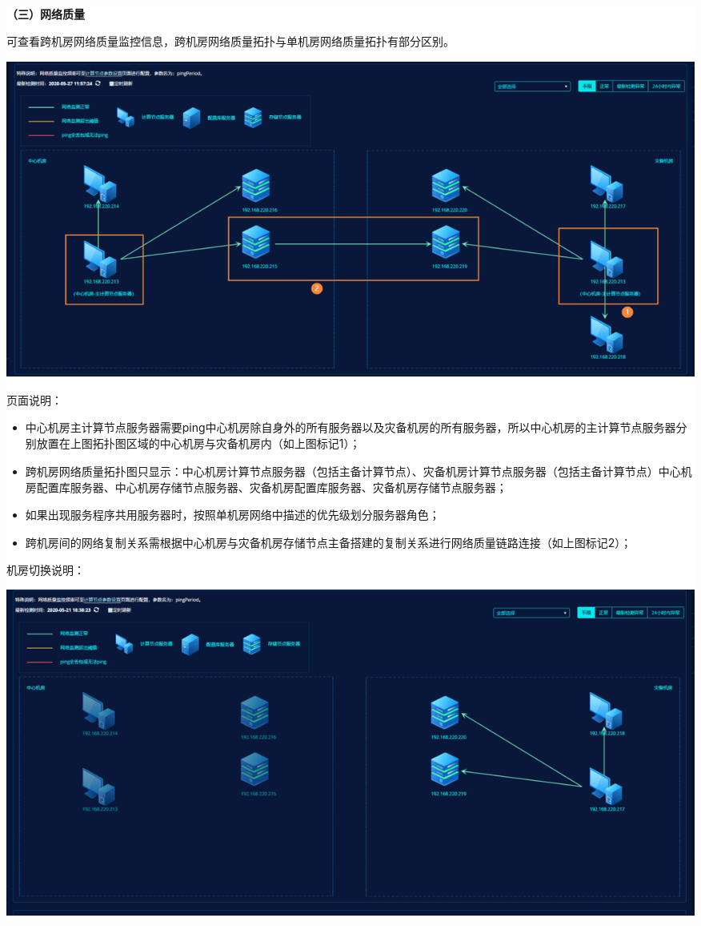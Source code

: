 **（三）网络质量**

可查看跨机房网络质量监控信息，跨机房网络质量拓扑与单机房网络质量拓扑有部分区别。

![](assets/cross-idc-disaster-recovery/image76.png)

页面说明：

- 中心机房主计算节点服务器需要ping中心机房除自身外的所有服务器以及灾备机房的所有服务器，所以中心机房的主计算节点服务器分别放置在上图拓扑图区域的中心机房与灾备机房内（如上图标记1）；

- 跨机房网络质量拓扑图只显示：中心机房计算节点服务器（包括主备计算节点）、灾备机房计算节点服务器（包括主备计算节点）中心机房配置库服务器、中心机房存储节点服务器、灾备机房配置库服务器、灾备机房存储节点服务器；

- 如果出现服务程序共用服务器时，按照单机房网络中描述的优先级划分服务器角色；

- 跨机房间的网络复制关系需根据中心机房与灾备机房存储节点主备搭建的复制关系进行网络质量链路连接（如上图标记2）；

机房切换说明：

![](assets/cross-idc-disaster-recovery/image77.png)
